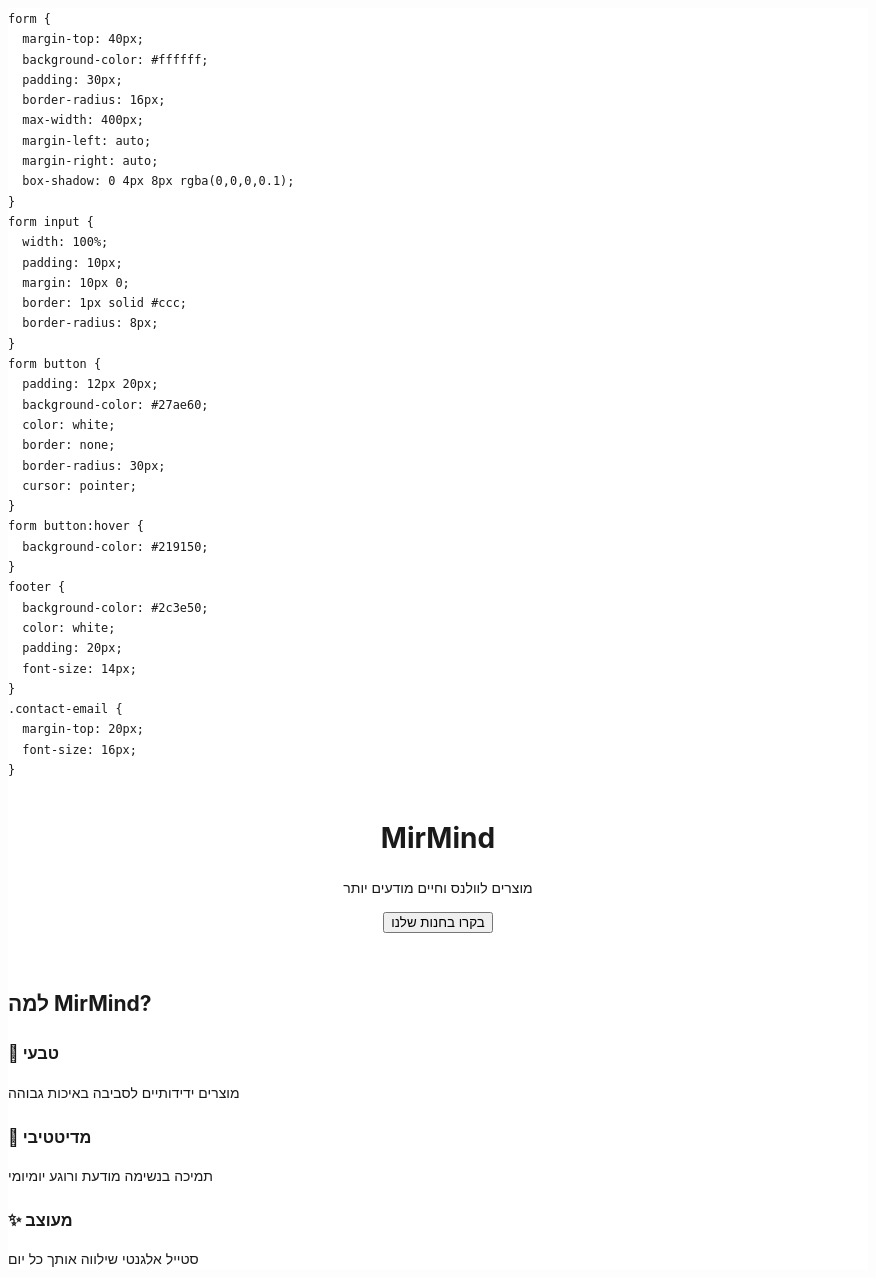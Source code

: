     form {
      margin-top: 40px;
      background-color: #ffffff;
      padding: 30px;
      border-radius: 16px;
      max-width: 400px;
      margin-left: auto;
      margin-right: auto;
      box-shadow: 0 4px 8px rgba(0,0,0,0.1);
    }
    form input {
      width: 100%;
      padding: 10px;
      margin: 10px 0;
      border: 1px solid #ccc;
      border-radius: 8px;
    }
    form button {
      padding: 12px 20px;
      background-color: #27ae60;
      color: white;
      border: none;
      border-radius: 30px;
      cursor: pointer;
    }
    form button:hover {
      background-color: #219150;
    }
    footer {
      background-color: #2c3e50;
      color: white;
      padding: 20px;
      font-size: 14px;
    }
    .contact-email {
      margin-top: 20px;
      font-size: 16px;
    }
  </style>
</head>
<body>
  <header>
    <h1>MirMind</h1>
    <p>מוצרים לוולנס וחיים מודעים יותר</p>
    <button class="cta-button" onclick="location.href='https://yourshoplink.com'">בקרו בחנות שלנו</button>
  </header>

  <section>
    <h2>למה MirMind?</h2>
    <div class="features">
      <div class="feature">
        <h3>🌿 טבעי</h3>
        <p>מוצרים ידידותיים לסביבה באיכות גבוהה</p>
      </div>
      <div class="feature">
        <h3>🧘 מדיטטיבי</h3>
        <p>תמיכה בנשימה מודעת ורוגע יומיומי</p>
      </div>
      <div class="feature">
        <h3>✨ מעוצב</h3>
        <p>סטייל אלגנטי שילווה אותך כל יום</p>
      </div>
    </div>
